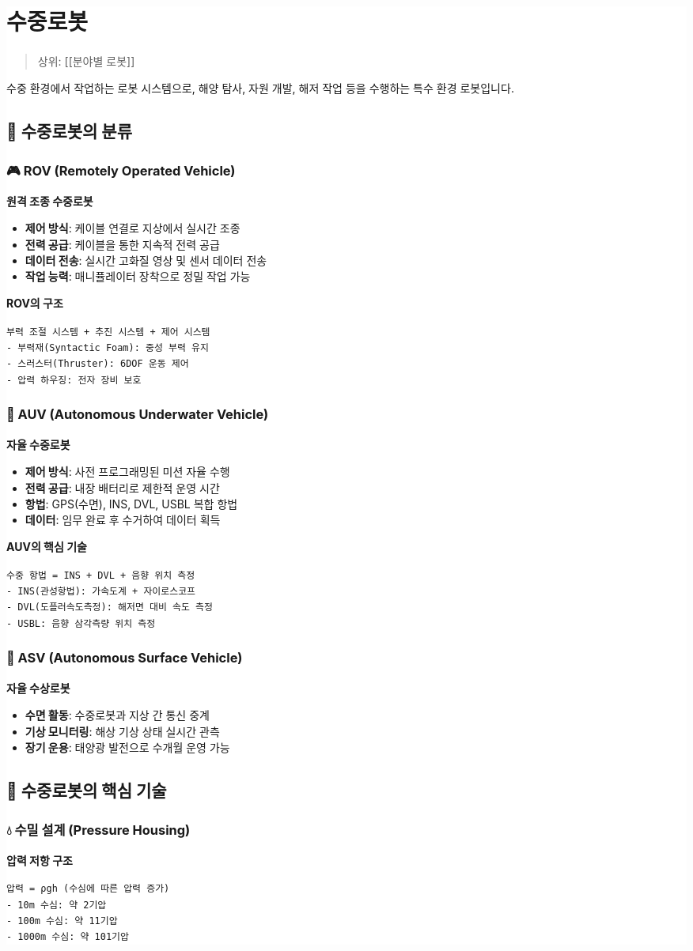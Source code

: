 # 수중로봇

> 상위: [[분야별 로봇]]

수중 환경에서 작업하는 로봇 시스템으로, 해양 탐사, 자원 개발, 해저 작업 등을 수행하는 특수 환경 로봇입니다.

## 🌊 수중로봇의 분류

### 🎮 ROV (Remotely Operated Vehicle)
**원격 조종 수중로봇**
- **제어 방식**: 케이블 연결로 지상에서 실시간 조종
- **전력 공급**: 케이블을 통한 지속적 전력 공급
- **데이터 전송**: 실시간 고화질 영상 및 센서 데이터 전송
- **작업 능력**: 매니퓰레이터 장착으로 정밀 작업 가능

**ROV의 구조**
```
부력 조절 시스템 + 추진 시스템 + 제어 시스템
- 부력재(Syntactic Foam): 중성 부력 유지
- 스러스터(Thruster): 6DOF 운동 제어
- 압력 하우징: 전자 장비 보호
```

### 🤖 AUV (Autonomous Underwater Vehicle)
**자율 수중로봇**
- **제어 방식**: 사전 프로그래밍된 미션 자율 수행
- **전력 공급**: 내장 배터리로 제한적 운영 시간
- **항법**: GPS(수면), INS, DVL, USBL 복합 항법
- **데이터**: 임무 완료 후 수거하여 데이터 획득

**AUV의 핵심 기술**
```
수중 항법 = INS + DVL + 음향 위치 측정
- INS(관성항법): 가속도계 + 자이로스코프
- DVL(도플러속도측정): 해저면 대비 속도 측정
- USBL: 음향 삼각측량 위치 측정
```

### 🌊 ASV (Autonomous Surface Vehicle)
**자율 수상로봇**
- **수면 활동**: 수중로봇과 지상 간 통신 중계
- **기상 모니터링**: 해상 기상 상태 실시간 관측
- **장기 운용**: 태양광 발전으로 수개월 운영 가능

## 🔧 수중로봇의 핵심 기술

### 💧 수밀 설계 (Pressure Housing)
**압력 저항 구조**
```
압력 = ρgh (수심에 따른 압력 증가)
- 10m 수심: 약 2기압
- 100m 수심: 약 11기압  
- 1000m 수심: 약 101기압
```
